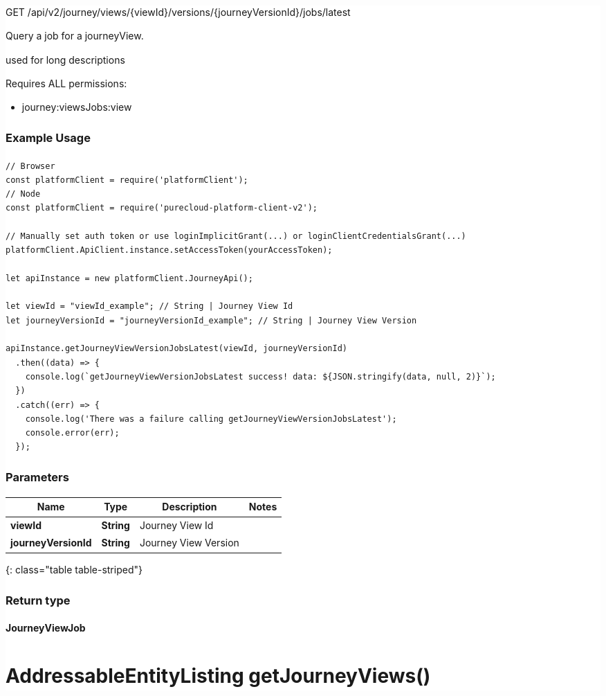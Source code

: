 
GET /api/v2/journey/views/{viewId}/versions/{journeyVersionId}/jobs/latest

Query a job for a journeyView.

used for long descriptions

Requires ALL permissions:

* journey:viewsJobs:view

### Example Usage

```{"language":"javascript"}
// Browser
const platformClient = require('platformClient');
// Node
const platformClient = require('purecloud-platform-client-v2');

// Manually set auth token or use loginImplicitGrant(...) or loginClientCredentialsGrant(...)
platformClient.ApiClient.instance.setAccessToken(yourAccessToken);

let apiInstance = new platformClient.JourneyApi();

let viewId = "viewId_example"; // String | Journey View Id
let journeyVersionId = "journeyVersionId_example"; // String | Journey View Version

apiInstance.getJourneyViewVersionJobsLatest(viewId, journeyVersionId)
  .then((data) => {
    console.log(`getJourneyViewVersionJobsLatest success! data: ${JSON.stringify(data, null, 2)}`);
  })
  .catch((err) => {
    console.log('There was a failure calling getJourneyViewVersionJobsLatest');
    console.error(err);
  });
```

### Parameters


| Name | Type | Description  | Notes |
| ------------- | ------------- | ------------- | ------------- |
 **viewId** | **String** | Journey View Id |  |
 **journeyVersionId** | **String** | Journey View Version |  |
{: class="table table-striped"}

### Return type

**JourneyViewJob**

<a name="getJourneyViews"></a>

# AddressableEntityListing getJourneyViews()

